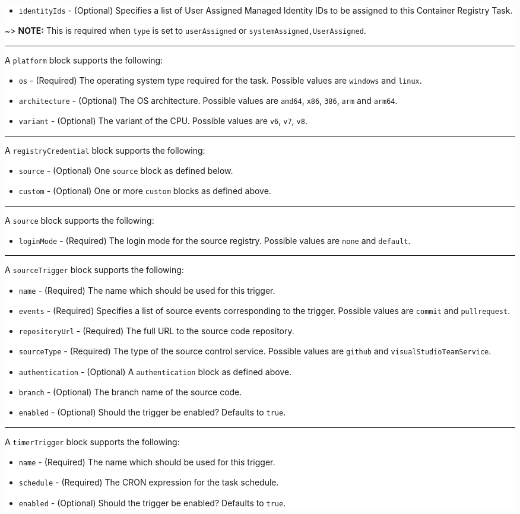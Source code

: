 *   `identityIds` - (Optional) Specifies a list of User Assigned Managed Identity IDs to be assigned to this Container Registry Task.

\~> **NOTE:** This is required when `type` is set to `userAssigned` or `systemAssigned,UserAssigned`.

***

A `platform` block supports the following:

*   `os` - (Required) The operating system type required for the task. Possible values are `windows` and `linux`.

*   `architecture` - (Optional) The OS architecture. Possible values are `amd64`, `x86`, `386`, `arm` and `arm64`.

*   `variant` - (Optional) The variant of the CPU. Possible values are `v6`, `v7`, `v8`.

***

A `registryCredential` block supports the following:

*   `source` - (Optional) One `source` block as defined below.

*   `custom` - (Optional) One or more `custom` blocks as defined above.

***

A `source` block supports the following:

* `loginMode` - (Required) The login mode for the source registry. Possible values are `none` and `default`.

***

A `sourceTrigger` block supports the following:

*   `name` - (Required) The name which should be used for this trigger.

*   `events` - (Required) Specifies a list of source events corresponding to the trigger. Possible values are `commit` and `pullrequest`.

*   `repositoryUrl` - (Required) The full URL to the source code repository.

*   `sourceType` - (Required) The type of the source control service. Possible values are `github` and `visualStudioTeamService`.

*   `authentication` - (Optional) A `authentication` block as defined above.

*   `branch` - (Optional) The branch name of the source code.

*   `enabled` - (Optional) Should the trigger be enabled? Defaults to `true`.

***

A `timerTrigger` block supports the following:

*   `name` - (Required) The name which should be used for this trigger.

*   `schedule` - (Required) The CRON expression for the task schedule.

*   `enabled` - (Optional) Should the trigger be enabled? Defaults to `true`.
